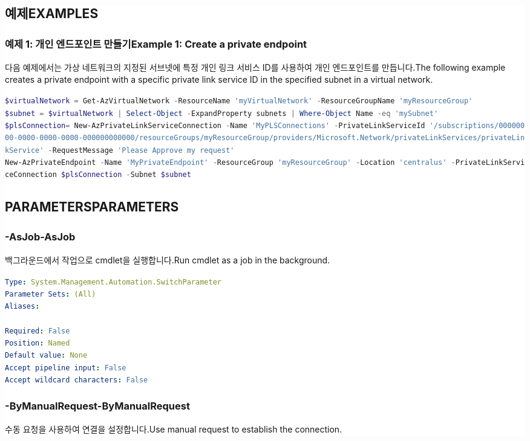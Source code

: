 ## <span data-ttu-id="e2244-108">예제</span><span class="sxs-lookup"><span data-stu-id="e2244-108">EXAMPLES</span></span>

### <span data-ttu-id="e2244-109">예제 1: 개인 엔드포인트 만들기</span><span class="sxs-lookup"><span data-stu-id="e2244-109">Example 1: Create a private endpoint</span></span>

<span data-ttu-id="e2244-110">다음 예제에서는 가상 네트워크의 지정된 서브넷에 특정 개인 링크 서비스 ID를 사용하여 개인 엔드포인트를 만듭니다.</span><span class="sxs-lookup"><span data-stu-id="e2244-110">The following example creates a private endpoint with a specific private link service ID in the specified subnet in a virtual network.</span></span>

```powershell
$virtualNetwork = Get-AzVirtualNetwork -ResourceName 'myVirtualNetwork' -ResourceGroupName 'myResourceGroup'
$subnet = $virtualNetwork | Select-Object -ExpandProperty subnets | Where-Object Name -eq 'mySubnet'
$plsConnection= New-AzPrivateLinkServiceConnection -Name 'MyPLSConnections' -PrivateLinkServiceId '/subscriptions/00000000-0000-0000-0000-000000000000/resourceGroups/myResourceGroup/providers/Microsoft.Network/privateLinkServices/privateLinkService' -RequestMessage 'Please Approve my request'
New-AzPrivateEndpoint -Name 'MyPrivateEndpoint' -ResourceGroup 'myResourceGroup' -Location 'centralus' -PrivateLinkServiceConnection $plsConnection -Subnet $subnet
```

## <span data-ttu-id="e2244-111">PARAMETERS</span><span class="sxs-lookup"><span data-stu-id="e2244-111">PARAMETERS</span></span>

### <span data-ttu-id="e2244-112">-AsJob</span><span class="sxs-lookup"><span data-stu-id="e2244-112">-AsJob</span></span>

<span data-ttu-id="e2244-113">백그라운드에서 작업으로 cmdlet을 실행합니다.</span><span class="sxs-lookup"><span data-stu-id="e2244-113">Run cmdlet as a job in the background.</span></span>

```yaml
Type: System.Management.Automation.SwitchParameter
Parameter Sets: (All)
Aliases:

Required: False
Position: Named
Default value: None
Accept pipeline input: False
Accept wildcard characters: False
```

### <span data-ttu-id="e2244-114">-ByManualRequest</span><span class="sxs-lookup"><span data-stu-id="e2244-114">-ByManualRequest</span></span>

<span data-ttu-id="e2244-115">수동 요청을 사용하여 연결을 설정합니다.</span><span class="sxs-lookup"><span data-stu-id="e2244-115">Use manual request to establish the connection.</span></span>

